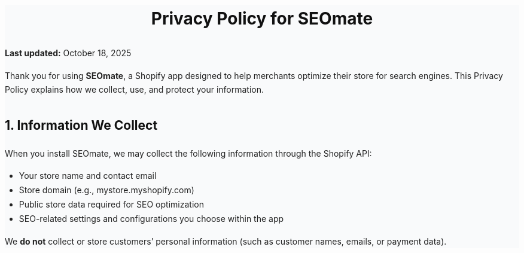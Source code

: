 <!DOCTYPE html>
<html lang="en">
<head>
  <meta charset="UTF-8" />
  <meta name="viewport" content="width=device-width, initial-scale=1.0" />
  <meta name="description" content="Privacy Policy for SEOmate - a Shopify SEO optimization app." />
  <title>Privacy Policy - SEOmate</title>
  <style>
    body {
      font-family: -apple-system, BlinkMacSystemFont, "Segoe UI", Roboto, Helvetica, Arial, sans-serif;
      background-color: #f9fafb;
      color: #222;
      line-height: 1.7;
      max-width: 850px;
      margin: 3rem auto;
      padding: 2rem;
    }
    h1, h2, h3 {
      color: #111;
    }
    h1 {
      text-align: center;
      margin-bottom: 1.5rem;
    }
    a {
      color: #0073e6;
      text-decoration: none;
    }
    a:hover {
      text-decoration: underline;
    }
    footer {
      text-align: center;
      margin-top: 3rem;
      font-size: 0.9rem;
      color: #666;
    }
  </style>
</head>
<body>
  <h1>Privacy Policy for SEOmate</h1>
  <p><strong>Last updated:</strong> October 18, 2025</p>

  <p>Thank you for using <strong>SEOmate</strong>, a Shopify app designed to help merchants optimize their store for search engines. This Privacy Policy explains how we collect, use, and protect your information.</p>

  <h2>1. Information We Collect</h2>
  <p>When you install SEOmate, we may collect the following information through the Shopify API:</p>
  <ul>
    <li>Your store name and contact email</li>
    <li>Store domain (e.g., mystore.myshopify.com)</li>
    <li>Public store data required for SEO optimization</li>
    <li>SEO-related settings and configurations you choose within the app</li>
  </ul>
  <p>We <strong>do not</strong> collect or store customers’ personal information (such as customer names, emails, or payment data).</p>
